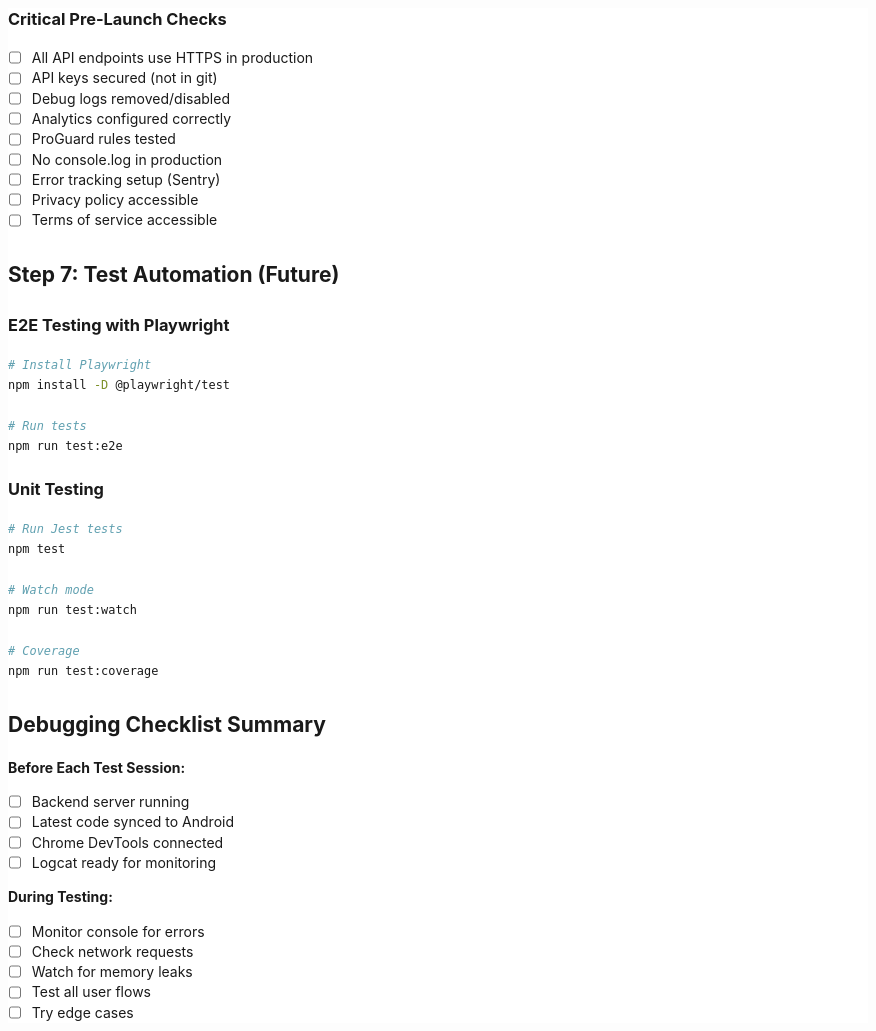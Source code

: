 ### Critical Pre-Launch Checks

- [ ] All API endpoints use HTTPS in production
- [ ] API keys secured (not in git)
- [ ] Debug logs removed/disabled
- [ ] Analytics configured correctly
- [ ] ProGuard rules tested
- [ ] No console.log in production
- [ ] Error tracking setup (Sentry)
- [ ] Privacy policy accessible
- [ ] Terms of service accessible

## Step 7: Test Automation (Future)

### E2E Testing with Playwright

```bash
# Install Playwright
npm install -D @playwright/test

# Run tests
npm run test:e2e
```

### Unit Testing

```bash
# Run Jest tests
npm test

# Watch mode
npm run test:watch

# Coverage
npm run test:coverage
```

## Debugging Checklist Summary

**Before Each Test Session:**
- [ ] Backend server running
- [ ] Latest code synced to Android
- [ ] Chrome DevTools connected
- [ ] Logcat ready for monitoring

**During Testing:**
- [ ] Monitor console for errors
- [ ] Check network requests
- [ ] Watch for memory leaks
- [ ] Test all user flows
- [ ] Try edge cases
